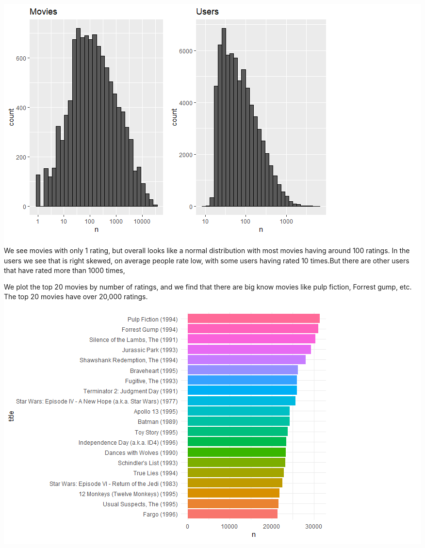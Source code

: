 ![](Movielens_files/figure-markdown_github/distri-1.png)

We see movies with only 1 rating, but overall looks like a normal distribution with most movies having around 100 ratings. In the users we see that is right skewed, on average people rate low, with some users having rated 10 times.But there are other users that have rated more than 1000 times,

We plot the top 20 movies by number of ratings, and we find that there are big know movies like pulp fiction, Forrest gump, etc. The top 20 movies have over 20,000 ratings.

![](Movielens_files/figure-markdown_github/movies-1.png)
